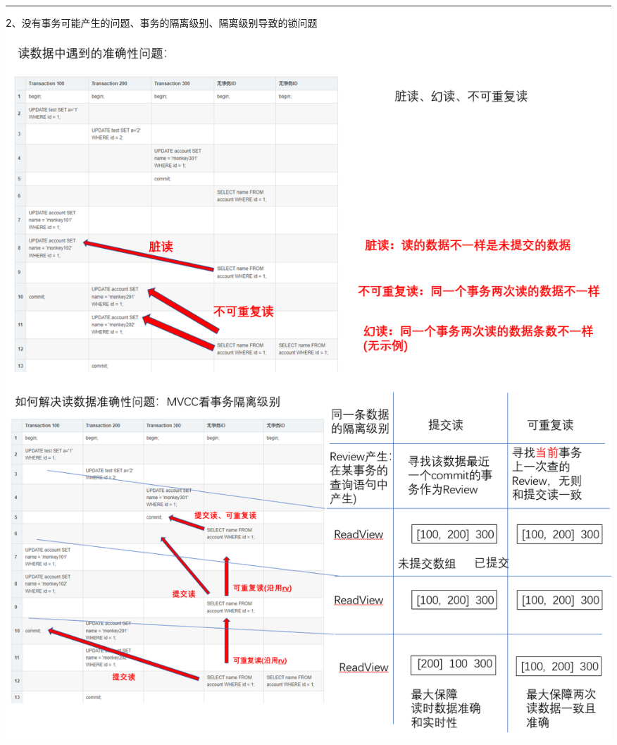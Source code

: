 ***

 

2、没有事务可能产生的问题、事务的隔离级别、隔离级别导致的锁问题

![截图](090a671ac4a49f3f7afc5d6da7c6fd7d.png)

![截图](e85ee0a22c2cfeb2b84730aa02e99183.png)
